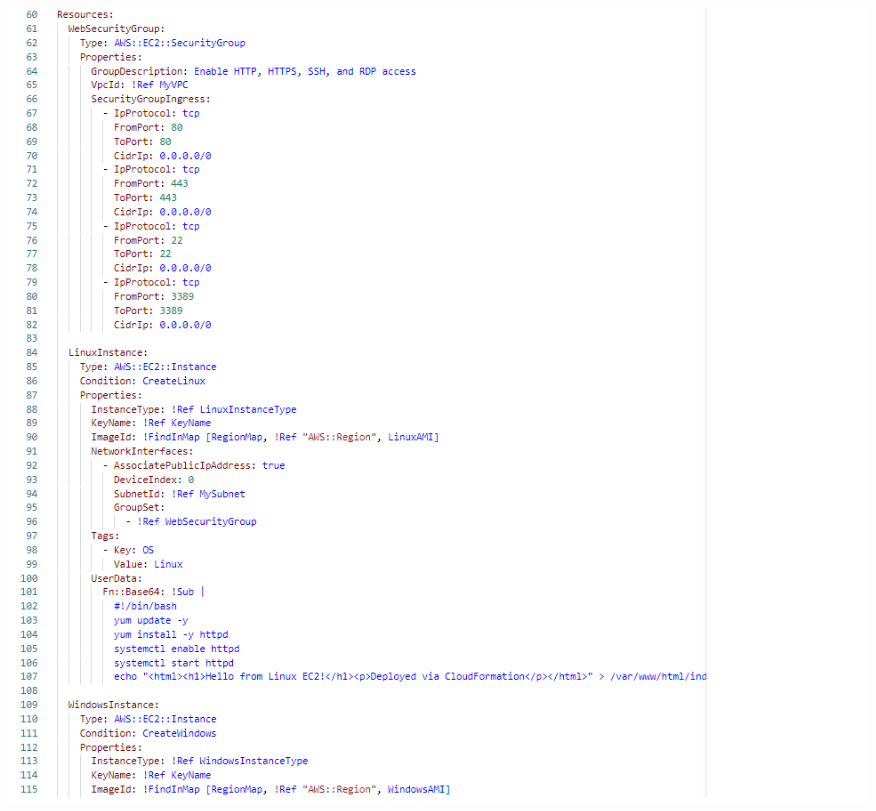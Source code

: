   <img src="https://github.com/APARNA2109/aws-cft-webservers-project/blob/main/Day3-Dynamic-webservers/screenshots/template2.png" alt="CFT Upload" width="700"/>
</p>
<p align="center">